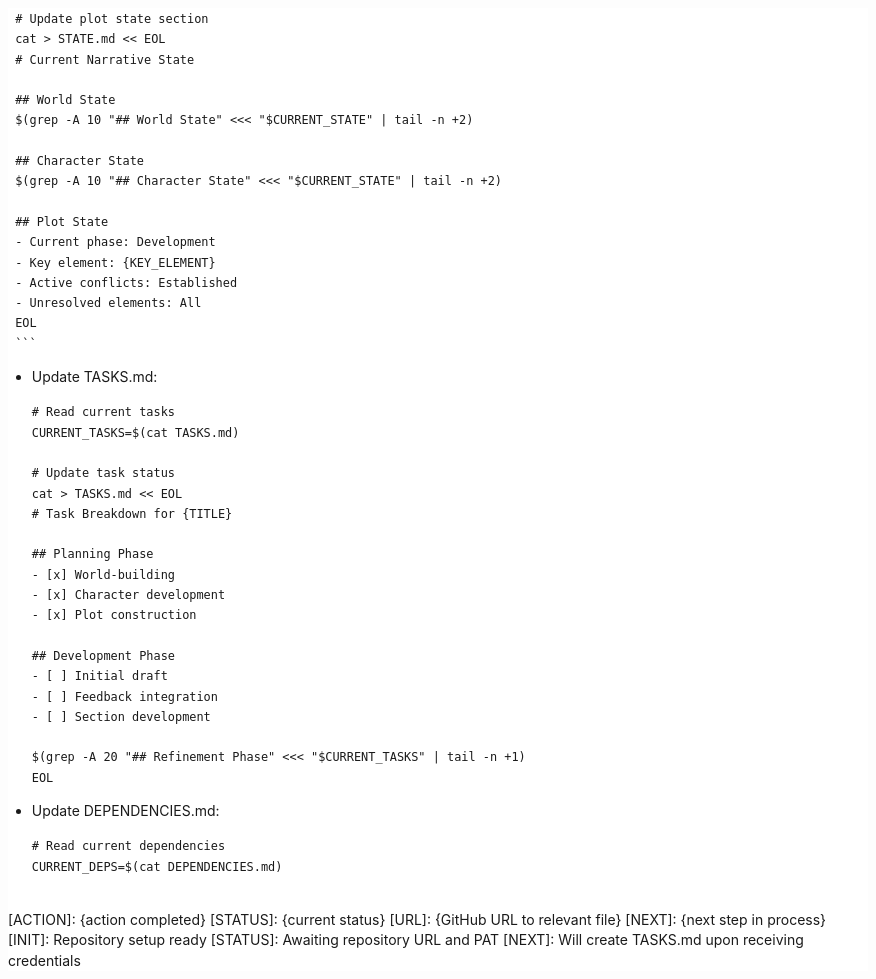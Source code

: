     # Update plot state section
     cat > STATE.md << EOL
     # Current Narrative State
     
     ## World State
     $(grep -A 10 "## World State" <<< "$CURRENT_STATE" | tail -n +2)
     
     ## Character State
     $(grep -A 10 "## Character State" <<< "$CURRENT_STATE" | tail -n +2)
     
     ## Plot State
     - Current phase: Development
     - Key element: {KEY_ELEMENT}
     - Active conflicts: Established
     - Unresolved elements: All
     EOL
     ```
   - Update TASKS.md:
     ```
     # Read current tasks
     CURRENT_TASKS=$(cat TASKS.md)
     
     # Update task status
     cat > TASKS.md << EOL
     # Task Breakdown for {TITLE}
     
     ## Planning Phase
     - [x] World-building
     - [x] Character development
     - [x] Plot construction
     
     ## Development Phase
     - [ ] Initial draft
     - [ ] Feedback integration
     - [ ] Section development
     
     $(grep -A 20 "## Refinement Phase" <<< "$CURRENT_TASKS" | tail -n +1)
     EOL
     ```
   - Update DEPENDENCIES.md:
     ```
     # Read current dependencies
     CURRENT_DEPS=$(cat DEPENDENCIES.md)
     

  [ACTION]: {action completed}
  [STATUS]: {current status}
  [URL]: {GitHub URL to relevant file}
  [NEXT]: {next step in process}
[INIT]: Repository setup ready
[STATUS]: Awaiting repository URL and PAT
[NEXT]: Will create TASKS.md upon receiving credentials